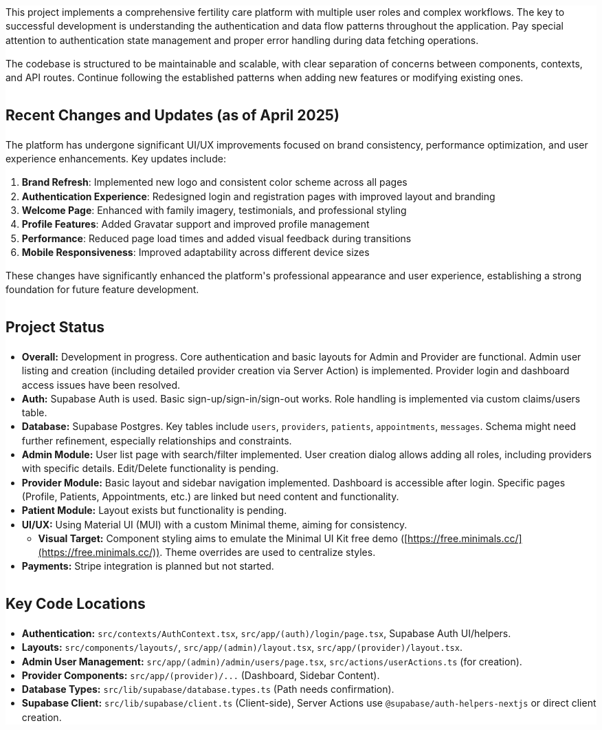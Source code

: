 This project implements a comprehensive fertility care platform with multiple user roles and complex workflows. The key to successful development is understanding the authentication and data flow patterns throughout the application. Pay special attention to authentication state management and proper error handling during data fetching operations.

The codebase is structured to be maintainable and scalable, with clear separation of concerns between components, contexts, and API routes. Continue following the established patterns when adding new features or modifying existing ones. 

## Recent Changes and Updates (as of April 2025)

The platform has undergone significant UI/UX improvements focused on brand consistency, performance optimization, and user experience enhancements. Key updates include:

1. **Brand Refresh**: Implemented new logo and consistent color scheme across all pages
2. **Authentication Experience**: Redesigned login and registration pages with improved layout and branding
3. **Welcome Page**: Enhanced with family imagery, testimonials, and professional styling
4. **Profile Features**: Added Gravatar support and improved profile management
5. **Performance**: Reduced page load times and added visual feedback during transitions
6. **Mobile Responsiveness**: Improved adaptability across different device sizes

These changes have significantly enhanced the platform's professional appearance and user experience, establishing a strong foundation for future feature development. 

## Project Status

*   **Overall:** Development in progress. Core authentication and basic layouts for Admin and Provider are functional. Admin user listing and creation (including detailed provider creation via Server Action) is implemented. Provider login and dashboard access issues have been resolved.
*   **Auth:** Supabase Auth is used. Basic sign-up/sign-in/sign-out works. Role handling is implemented via custom claims/users table.
*   **Database:** Supabase Postgres. Key tables include `users`, `providers`, `patients`, `appointments`, `messages`. Schema might need further refinement, especially relationships and constraints.
*   **Admin Module:** User list page with search/filter implemented. User creation dialog allows adding all roles, including providers with specific details. Edit/Delete functionality is pending.
*   **Provider Module:** Basic layout and sidebar navigation implemented. Dashboard is accessible after login. Specific pages (Profile, Patients, Appointments, etc.) are linked but need content and functionality.
*   **Patient Module:** Layout exists but functionality is pending.
*   **UI/UX:** Using Material UI (MUI) with a custom Minimal theme, aiming for consistency. 
    *   **Visual Target:** Component styling aims to emulate the Minimal UI Kit free demo ([https://free.minimals.cc/](https://free.minimals.cc/)). Theme overrides are used to centralize styles.
*   **Payments:** Stripe integration is planned but not started.

## Key Code Locations

*   **Authentication:** `src/contexts/AuthContext.tsx`, `src/app/(auth)/login/page.tsx`, Supabase Auth UI/helpers.
*   **Layouts:** `src/components/layouts/`, `src/app/(admin)/layout.tsx`, `src/app/(provider)/layout.tsx`.
*   **Admin User Management:** `src/app/(admin)/admin/users/page.tsx`, `src/actions/userActions.ts` (for creation).
*   **Provider Components:** `src/app/(provider)/...` (Dashboard, Sidebar Content).
*   **Database Types:** `src/lib/supabase/database.types.ts` (Path needs confirmation).
*   **Supabase Client:** `src/lib/supabase/client.ts` (Client-side), Server Actions use `@supabase/auth-helpers-nextjs` or direct client creation.
